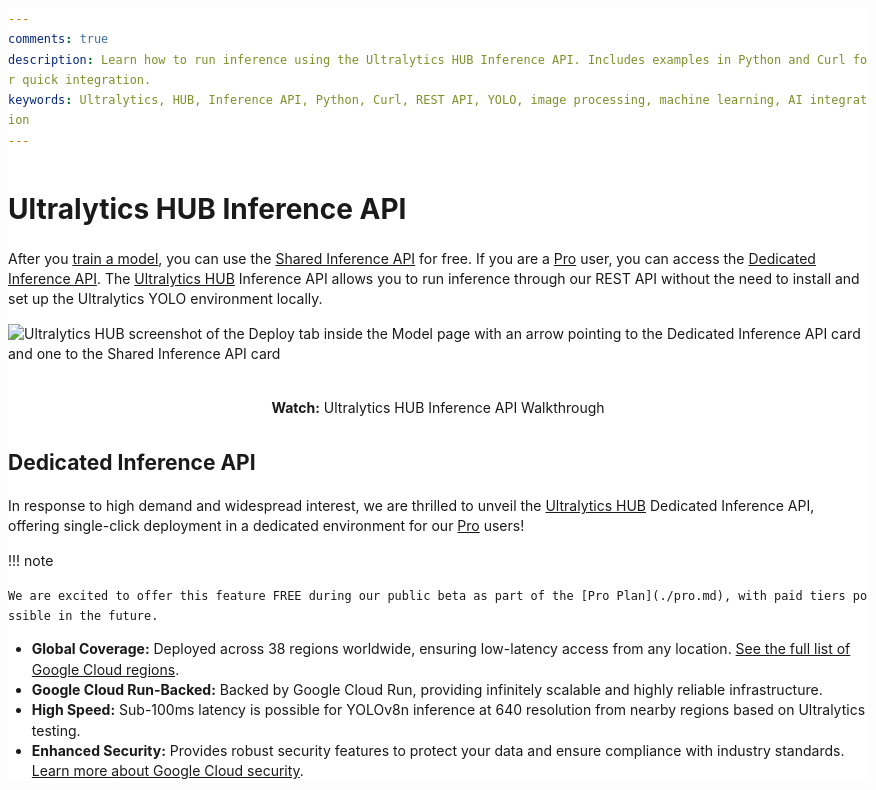 ```yaml
---
comments: true
description: Learn how to run inference using the Ultralytics HUB Inference API. Includes examples in Python and Curl for quick integration.
keywords: Ultralytics, HUB, Inference API, Python, Curl, REST API, YOLO, image processing, machine learning, AI integration
---
```


# Ultralytics HUB Inference API

After you [train a model](./models.md#train-model), you can use the [Shared Inference API](#shared-inference-api) for free. If you are a [Pro](./pro.md) user, you can access the [Dedicated Inference API](#dedicated-inference-api). The [Ultralytics HUB](https://www.ultralytics.com/hub) Inference API allows you to run inference through our REST API without the need to install and set up the Ultralytics YOLO environment locally.

![Ultralytics HUB screenshot of the Deploy tab inside the Model page with an arrow pointing to the Dedicated Inference API card and one to the Shared Inference API card](https://github.com/ultralytics/docs/releases/download/0/hub-inference-api-card.avif)

<p align="center">
  <iframe loading="lazy" width="720" height="405" src="https://www.youtube.com/embed/OpWpBI35A5Y"
    title="YouTube video player" frameborder="0"
    allow="accelerometer; autoplay; clipboard-write; encrypted-media; gyroscope; picture-in-picture; web-share"
    allowfullscreen>
  </iframe>
  <br>
  <strong>Watch:</strong> Ultralytics HUB Inference API Walkthrough
</p>

## Dedicated Inference API

In response to high demand and widespread interest, we are thrilled to unveil the [Ultralytics HUB](https://www.ultralytics.com/hub) Dedicated Inference API, offering single-click deployment in a dedicated environment for our [Pro](./pro.md) users!

!!! note

    We are excited to offer this feature FREE during our public beta as part of the [Pro Plan](./pro.md), with paid tiers possible in the future.

- **Global Coverage:** Deployed across 38 regions worldwide, ensuring low-latency access from any location. [See the full list of Google Cloud regions](https://cloud.google.com/about/locations).
- **Google Cloud Run-Backed:** Backed by Google Cloud Run, providing infinitely scalable and highly reliable infrastructure.
- **High Speed:** Sub-100ms latency is possible for YOLOv8n inference at 640 resolution from nearby regions based on Ultralytics testing.
- **Enhanced Security:** Provides robust security features to protect your data and ensure compliance with industry standards. [Learn more about Google Cloud security](https://cloud.google.com/security).
